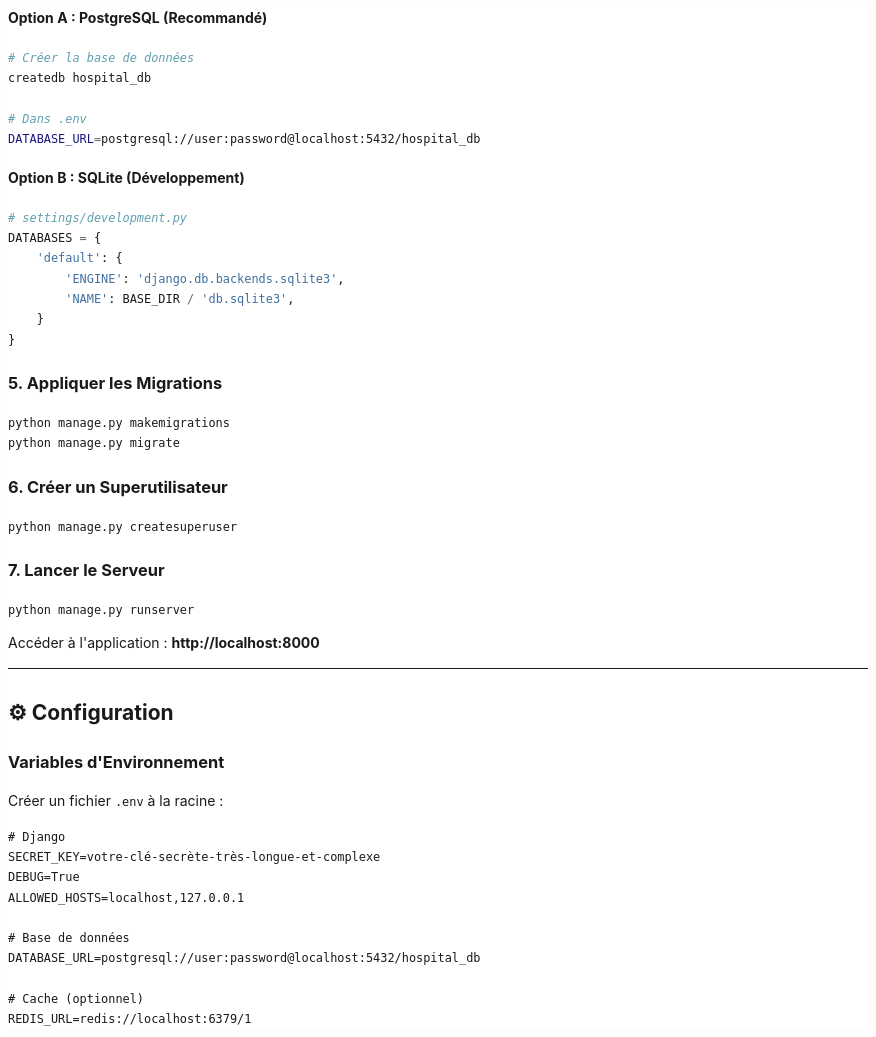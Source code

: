 #### Option A : PostgreSQL (Recommandé)
```bash
# Créer la base de données
createdb hospital_db

# Dans .env
DATABASE_URL=postgresql://user:password@localhost:5432/hospital_db
```

#### Option B : SQLite (Développement)
```python
# settings/development.py
DATABASES = {
    'default': {
        'ENGINE': 'django.db.backends.sqlite3',
        'NAME': BASE_DIR / 'db.sqlite3',
    }
}
```

### 5. Appliquer les Migrations
```bash
python manage.py makemigrations
python manage.py migrate
```

### 6. Créer un Superutilisateur
```bash
python manage.py createsuperuser
```

### 7. Lancer le Serveur
```bash
python manage.py runserver
```

Accéder à l'application : **http://localhost:8000**

---

## ⚙️ Configuration

### Variables d'Environnement

Créer un fichier `.env` à la racine :

```env
# Django
SECRET_KEY=votre-clé-secrète-très-longue-et-complexe
DEBUG=True
ALLOWED_HOSTS=localhost,127.0.0.1

# Base de données
DATABASE_URL=postgresql://user:password@localhost:5432/hospital_db

# Cache (optionnel)
REDIS_URL=redis://localhost:6379/1
```
